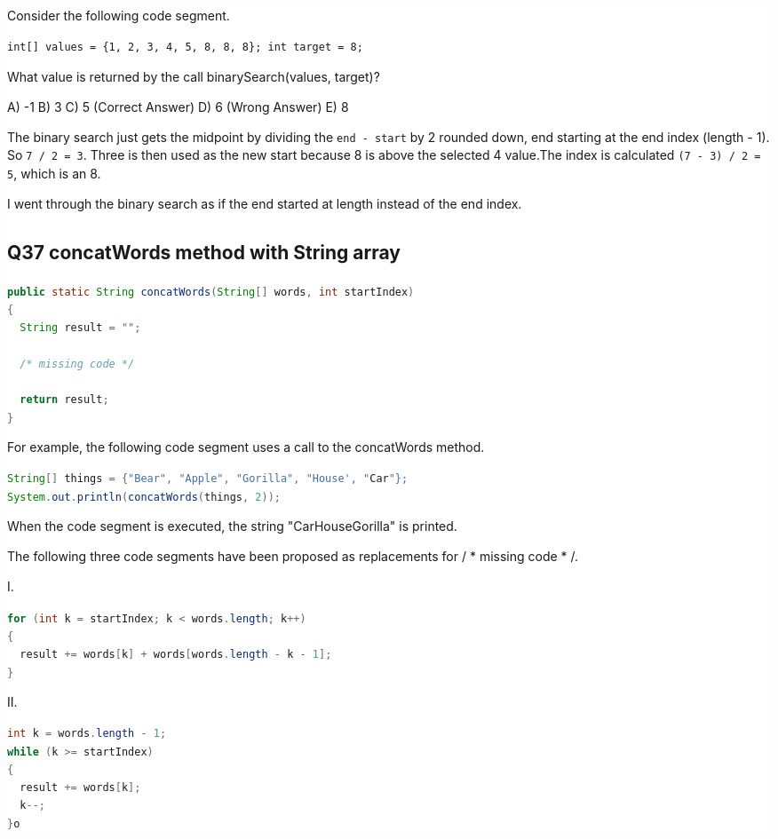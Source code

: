 Consider the following code segment.

`int[] values = {1, 2, 3, 4, 5, 8, 8, 8}; int target = 8;`

What value is returned by the call binarySearch(values, target)?

A) -1
B) 3
C) 5 (Correct Answer)
D) 6 (Wrong Answer)
E) 8

The binary search just gets the midpoint by dividing the `end - start` by 2 rounded down, end starting at the end index (length - 1). So `7 / 2 = 3`. Three is then used as the new start because 8 is above the selected 4 value.The index is calculated `(7 - 3) / 2 = 5`, which is an 8.

I went through the binary search as if the end started at length instead of the end index.

## Q37 concatWords method with String array

```java
public static String concatWords(String[] words, int startIndex)
{
  String result = "";

  /* missing code */

  return result;
}
```

For example, the following code segment uses a call to the concatWords method.

```java
String[] things = {"Bear", "Apple", "Gorilla", "House', "Car"};
System.out.println(concatWords(things, 2));
```

When the code segment is executed, the string "CarHouseGorilla" is printed.

The following three code segments have been proposed as replacements for / * missing code * /.

I.
```java
for (int k = startIndex; k < words.length; k++)
{
  result += words[k] + words[words.length - k - 1];
}
```

II.
```java
int k = words.length - 1;
while (k >= startIndex)
{
  result += words[k];
  k--;
}o
```
